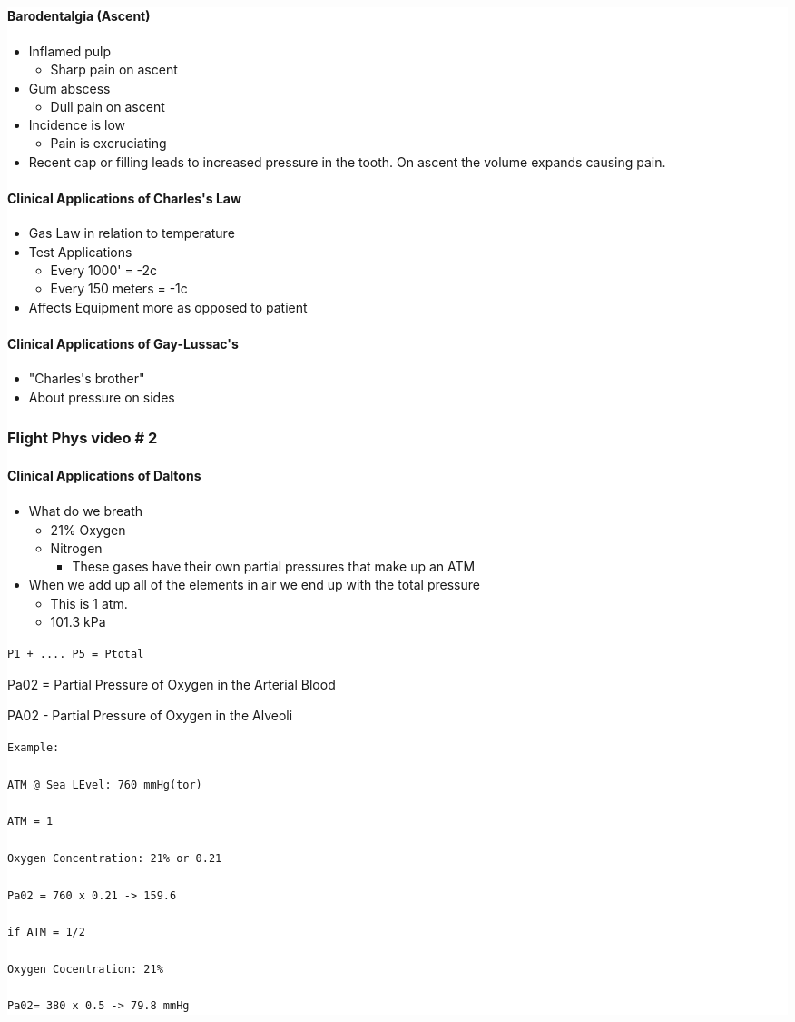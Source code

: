 #### Barodentalgia (Ascent)
- Inflamed pulp
	- Sharp pain on ascent
- Gum abscess
	- Dull pain on ascent
- Incidence is low
	- Pain is excruciating
- Recent cap or filling leads to increased pressure in the tooth. On ascent the volume expands causing pain.

#### Clinical Applications of Charles's Law
- Gas Law in relation to temperature
- Test Applications
	- Every 1000' = -2c
	- Every 150 meters = -1c
- Affects Equipment more as opposed to patient

#### Clinical Applications of Gay-Lussac's
- "Charles's brother"
- About pressure on sides


### Flight Phys video # 2

#### Clinical Applications of Daltons

- What do we breath
	- 21% Oxygen
	- Nitrogen
		- These gases have their own partial pressures that make up an ATM
- When we add up all of the elements in air we end up with the total pressure
	- This is 1 atm. 
	- 101.3 kPa
```
P1 + .... P5 = Ptotal
```

Pa02 = Partial Pressure of Oxygen in the Arterial Blood

PA02 - Partial Pressure of Oxygen in the Alveoli

```
Example:

ATM @ Sea LEvel: 760 mmHg(tor)

ATM = 1

Oxygen Concentration: 21% or 0.21

Pa02 = 760 x 0.21 -> 159.6

if ATM = 1/2

Oxygen Cocentration: 21%

Pa02= 380 x 0.5 -> 79.8 mmHg

```
